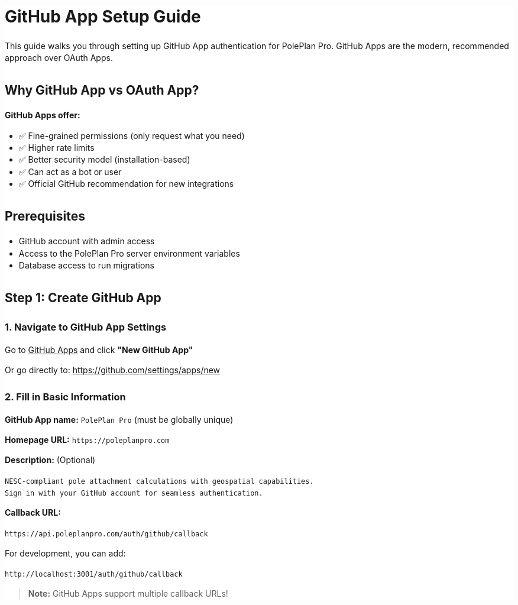 # GitHub App Setup Guide

This guide walks you through setting up GitHub App authentication for PolePlan Pro. GitHub Apps are the modern, recommended approach over OAuth Apps.

## Why GitHub App vs OAuth App?

**GitHub Apps offer:**

- ✅ Fine-grained permissions (only request what you need)
- ✅ Higher rate limits
- ✅ Better security model (installation-based)
- ✅ Can act as a bot or user
- ✅ Official GitHub recommendation for new integrations

## Prerequisites

- GitHub account with admin access
- Access to the PolePlan Pro server environment variables
- Database access to run migrations

## Step 1: Create GitHub App

### 1. Navigate to GitHub App Settings

Go to [GitHub Apps](https://github.com/settings/apps) and click **"New GitHub App"**

Or go directly to: <https://github.com/settings/apps/new>

### 2. Fill in Basic Information

**GitHub App name:** `PolePlan Pro` (must be globally unique)

**Homepage URL:** `https://poleplanpro.com`

**Description:** (Optional)

```
NESC-compliant pole attachment calculations with geospatial capabilities. 
Sign in with your GitHub account for seamless authentication.
```

**Callback URL:**

```
https://api.poleplanpro.com/auth/github/callback
```

For development, you can add:

```
http://localhost:3001/auth/github/callback
```

> **Note:** GitHub Apps support multiple callback URLs!

